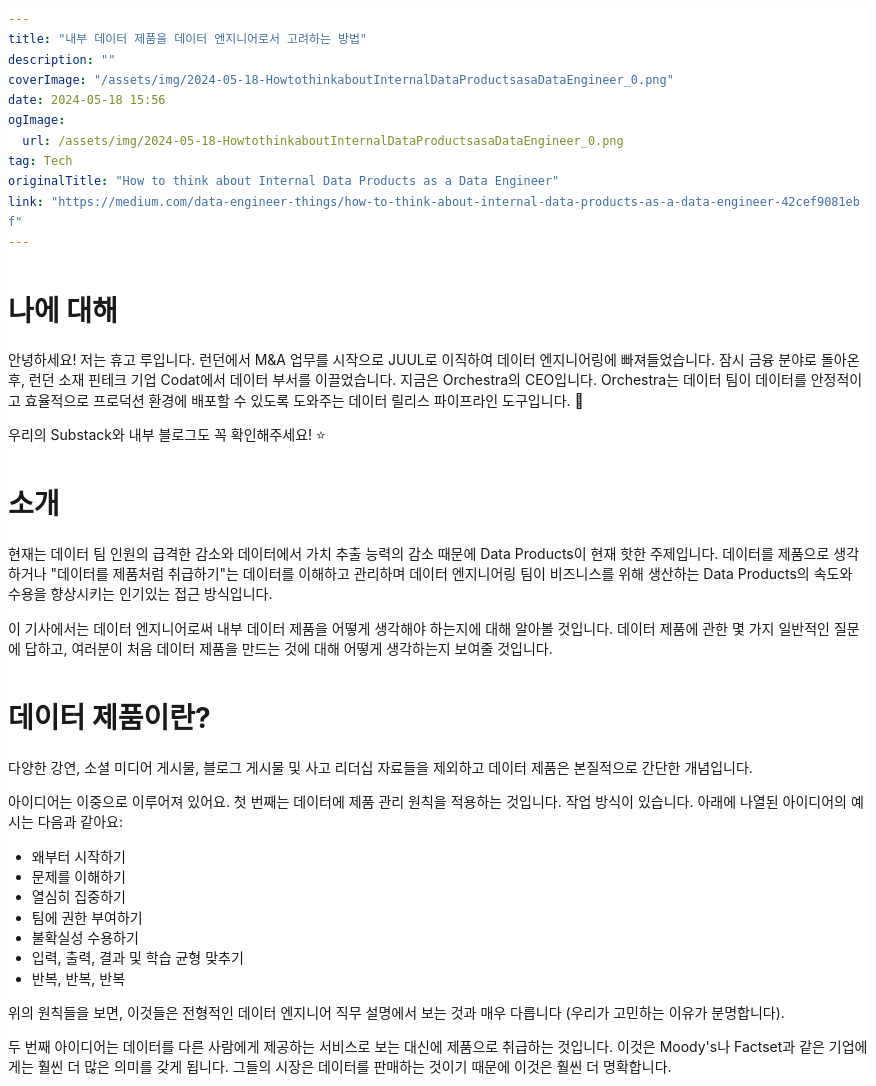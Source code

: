 ```yaml
---
title: "내부 데이터 제품을 데이터 엔지니어로서 고려하는 방법"
description: ""
coverImage: "/assets/img/2024-05-18-HowtothinkaboutInternalDataProductsasaDataEngineer_0.png"
date: 2024-05-18 15:56
ogImage:
  url: /assets/img/2024-05-18-HowtothinkaboutInternalDataProductsasaDataEngineer_0.png
tag: Tech
originalTitle: "How to think about Internal Data Products as a Data Engineer"
link: "https://medium.com/data-engineer-things/how-to-think-about-internal-data-products-as-a-data-engineer-42cef9081ebf"
---
```


# 나에 대해

안녕하세요! 저는 휴고 루입니다. 런던에서 M&A 업무를 시작으로 JUUL로 이직하여 데이터 엔지니어링에 빠져들었습니다. 잠시 금융 분야로 돌아온 후, 런던 소재 핀테크 기업 Codat에서 데이터 부서를 이끌었습니다. 지금은 Orchestra의 CEO입니다. Orchestra는 데이터 팀이 데이터를 안정적이고 효율적으로 프로덕션 환경에 배포할 수 있도록 도와주는 데이터 릴리스 파이프라인 도구입니다. 🚀

우리의 Substack와 내부 블로그도 꼭 확인해주세요! ⭐️

# 소개

<div class="content-ad"></div>

현재는 데이터 팀 인원의 급격한 감소와 데이터에서 가치 추출 능력의 감소 때문에 Data Products이 현재 핫한 주제입니다. 데이터를 제품으로 생각하거나 "데이터를 제품처럼 취급하기"는 데이터를 이해하고 관리하며 데이터 엔지니어링 팀이 비즈니스를 위해 생산하는 Data Products의 속도와 수용을 향상시키는 인기있는 접근 방식입니다.

이 기사에서는 데이터 엔지니어로써 내부 데이터 제품을 어떻게 생각해야 하는지에 대해 알아볼 것입니다. 데이터 제품에 관한 몇 가지 일반적인 질문에 답하고, 여러분이 처음 데이터 제품을 만드는 것에 대해 어떻게 생각하는지 보여줄 것입니다.

# 데이터 제품이란?

다양한 강연, 소셜 미디어 게시물, 블로그 게시물 및 사고 리더십 자료들을 제외하고 데이터 제품은 본질적으로 간단한 개념입니다.

<div class="content-ad"></div>

아이디어는 이중으로 이루어져 있어요. 첫 번째는 데이터에 제품 관리 원칙을 적용하는 것입니다. 작업 방식이 있습니다. 아래에 나열된 아이디어의 예시는 다음과 같아요:

- 왜부터 시작하기
- 문제를 이해하기
- 열심히 집중하기
- 팀에 권한 부여하기
- 불확실성 수용하기
- 입력, 출력, 결과 및 학습 균형 맞추기
- 반복, 반복, 반복

위의 원칙들을 보면, 이것들은 전형적인 데이터 엔지니어 직무 설명에서 보는 것과 매우 다릅니다 (우리가 고민하는 이유가 분명합니다).

두 번째 아이디어는 데이터를 다른 사람에게 제공하는 서비스로 보는 대신에 제품으로 취급하는 것입니다. 이것은 Moody's나 Factset과 같은 기업에게는 훨씬 더 많은 의미를 갖게 됩니다. 그들의 시장은 데이터를 판매하는 것이기 때문에 이것은 훨씬 더 명확합니다.
